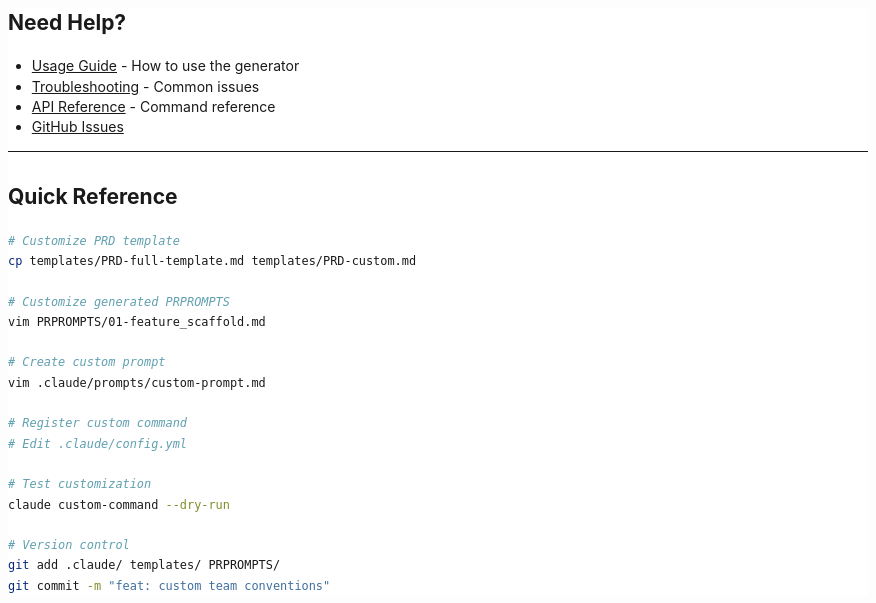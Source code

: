 
## Need Help?

- [Usage Guide](USAGE.md) - How to use the generator
- [Troubleshooting](TROUBLESHOOTING.md) - Common issues
- [API Reference](API.md) - Command reference
- [GitHub Issues](https://github.com/Kandil7/prprompts-flutter-generator/issues)

---

## Quick Reference

```bash
# Customize PRD template
cp templates/PRD-full-template.md templates/PRD-custom.md

# Customize generated PRPROMPTS
vim PRPROMPTS/01-feature_scaffold.md

# Create custom prompt
vim .claude/prompts/custom-prompt.md

# Register custom command
# Edit .claude/config.yml

# Test customization
claude custom-command --dry-run

# Version control
git add .claude/ templates/ PRPROMPTS/
git commit -m "feat: custom team conventions"
```
